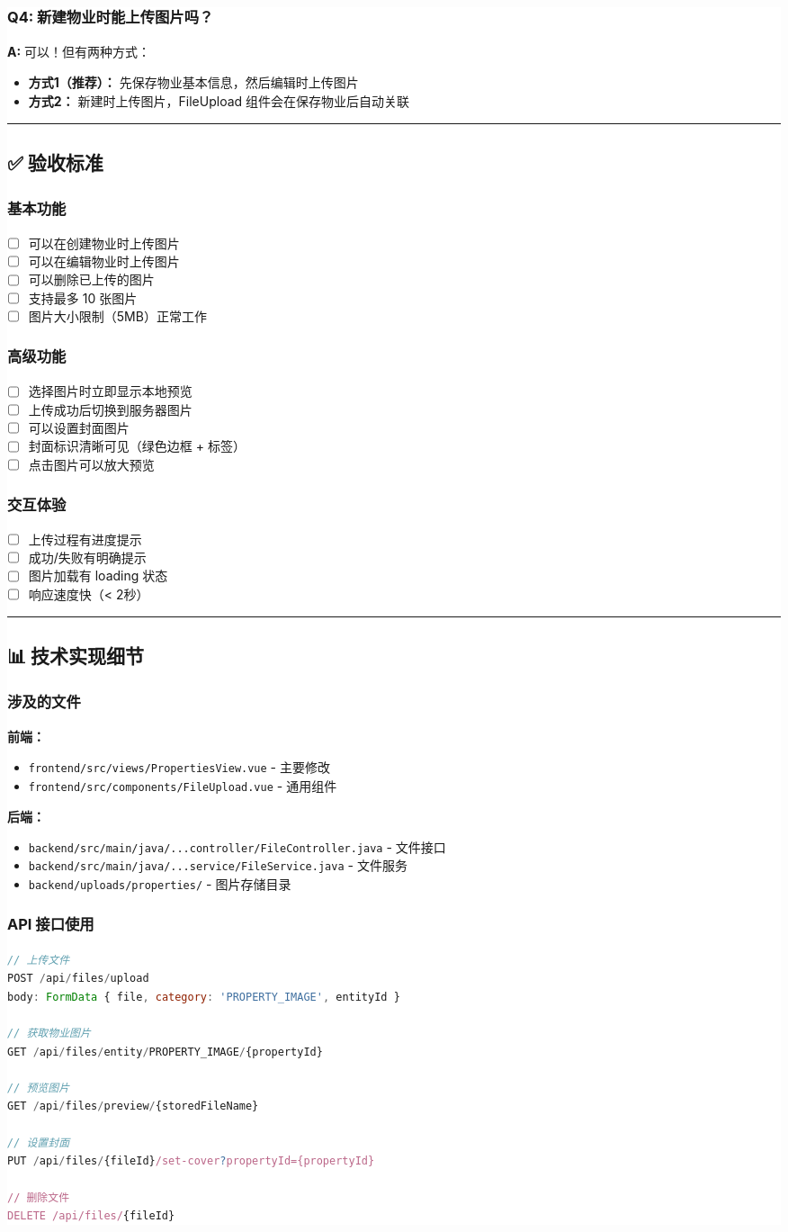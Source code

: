 ### Q4: 新建物业时能上传图片吗？
**A:** 可以！但有两种方式：
- **方式1（推荐）：** 先保存物业基本信息，然后编辑时上传图片
- **方式2：** 新建时上传图片，FileUpload 组件会在保存物业后自动关联

---

## ✅ 验收标准

### 基本功能
- [ ] 可以在创建物业时上传图片
- [ ] 可以在编辑物业时上传图片
- [ ] 可以删除已上传的图片
- [ ] 支持最多 10 张图片
- [ ] 图片大小限制（5MB）正常工作

### 高级功能
- [ ] 选择图片时立即显示本地预览
- [ ] 上传成功后切换到服务器图片
- [ ] 可以设置封面图片
- [ ] 封面标识清晰可见（绿色边框 + 标签）
- [ ] 点击图片可以放大预览

### 交互体验
- [ ] 上传过程有进度提示
- [ ] 成功/失败有明确提示
- [ ] 图片加载有 loading 状态
- [ ] 响应速度快（< 2秒）

---

## 📊 技术实现细节

### 涉及的文件

**前端：**
- `frontend/src/views/PropertiesView.vue` - 主要修改
- `frontend/src/components/FileUpload.vue` - 通用组件

**后端：**
- `backend/src/main/java/...controller/FileController.java` - 文件接口
- `backend/src/main/java/...service/FileService.java` - 文件服务
- `backend/uploads/properties/` - 图片存储目录

### API 接口使用

```javascript
// 上传文件
POST /api/files/upload
body: FormData { file, category: 'PROPERTY_IMAGE', entityId }

// 获取物业图片
GET /api/files/entity/PROPERTY_IMAGE/{propertyId}

// 预览图片
GET /api/files/preview/{storedFileName}

// 设置封面
PUT /api/files/{fileId}/set-cover?propertyId={propertyId}

// 删除文件
DELETE /api/files/{fileId}
```